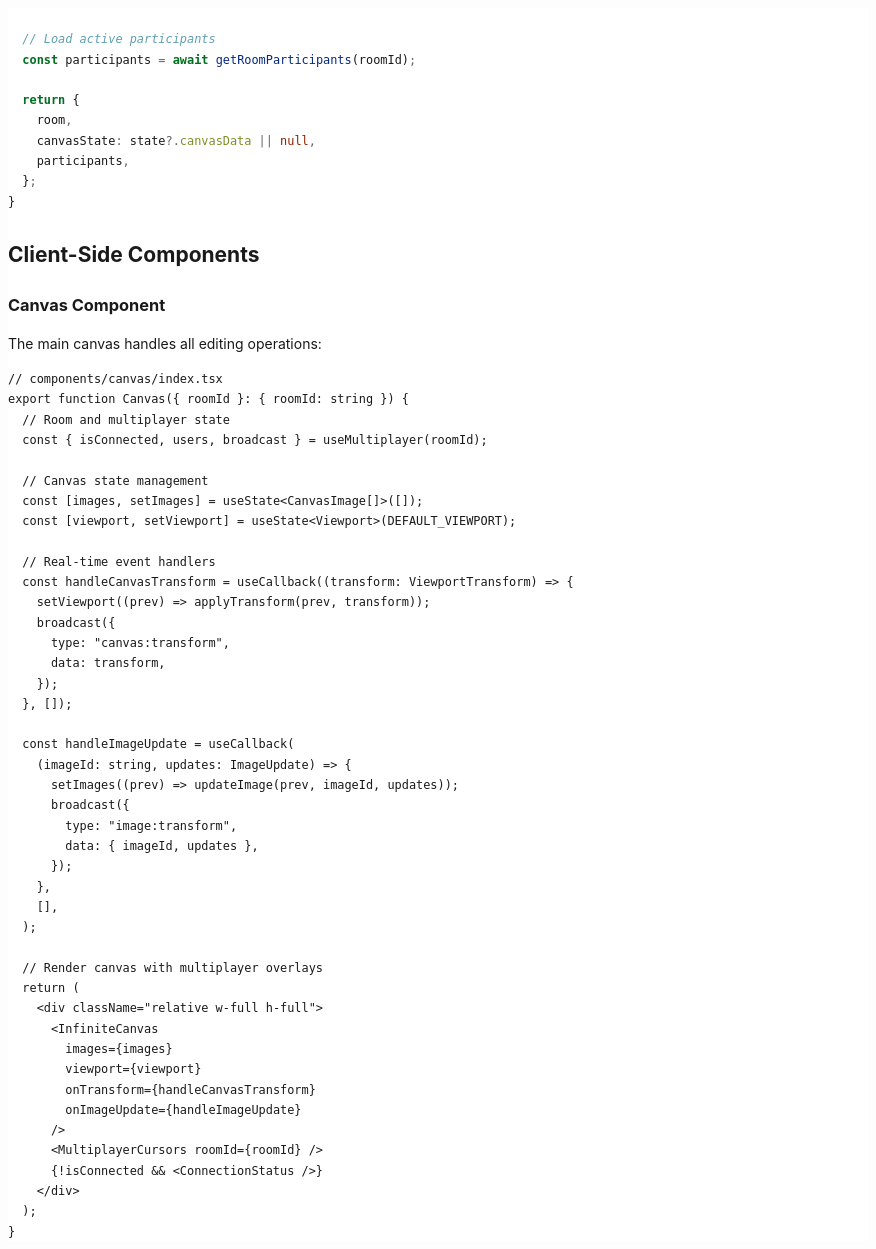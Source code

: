 ```typescript

  // Load active participants
  const participants = await getRoomParticipants(roomId);

  return {
    room,
    canvasState: state?.canvasData || null,
    participants,
  };
}
```

## Client-Side Components

### Canvas Component

The main canvas handles all editing operations:

```tsx
// components/canvas/index.tsx
export function Canvas({ roomId }: { roomId: string }) {
  // Room and multiplayer state
  const { isConnected, users, broadcast } = useMultiplayer(roomId);

  // Canvas state management
  const [images, setImages] = useState<CanvasImage[]>([]);
  const [viewport, setViewport] = useState<Viewport>(DEFAULT_VIEWPORT);

  // Real-time event handlers
  const handleCanvasTransform = useCallback((transform: ViewportTransform) => {
    setViewport((prev) => applyTransform(prev, transform));
    broadcast({
      type: "canvas:transform",
      data: transform,
    });
  }, []);

  const handleImageUpdate = useCallback(
    (imageId: string, updates: ImageUpdate) => {
      setImages((prev) => updateImage(prev, imageId, updates));
      broadcast({
        type: "image:transform",
        data: { imageId, updates },
      });
    },
    [],
  );

  // Render canvas with multiplayer overlays
  return (
    <div className="relative w-full h-full">
      <InfiniteCanvas
        images={images}
        viewport={viewport}
        onTransform={handleCanvasTransform}
        onImageUpdate={handleImageUpdate}
      />
      <MultiplayerCursors roomId={roomId} />
      {!isConnected && <ConnectionStatus />}
    </div>
  );
}
```
